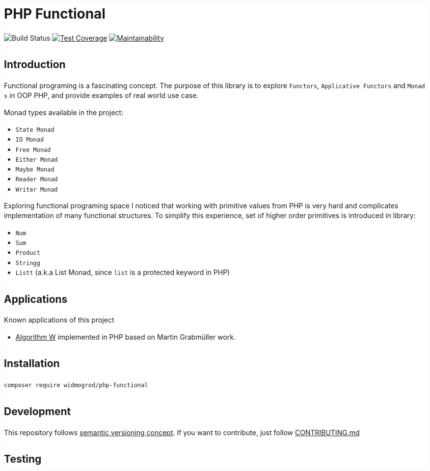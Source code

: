 # PHP Functional
![Build Status](https://github.com/widmogrod/php-functional/actions/workflows/ci.yml/badge.svg)
[![Test Coverage](https://api.codeclimate.com/v1/badges/895bddc952aefca0d82a/test_coverage)](https://codeclimate.com/github/widmogrod/php-functional/test_coverage)
[![Maintainability](https://api.codeclimate.com/v1/badges/895bddc952aefca0d82a/maintainability)](https://codeclimate.com/github/widmogrod/php-functional/maintainability)
## Introduction

Functional programing is a fascinating concept.
The purpose of this library is to explore `Functors`, `Applicative Functors` 
and `Monads` in OOP PHP, and provide examples of real world use case.

Monad types available in the project:
 * `State Monad`
 * `IO Monad`
 * `Free Monad`
 * `Either Monad`
 * `Maybe Monad`
 * `Reader Monad`
 * `Writer Monad`

Exploring functional programing space I noticed that working with primitive values from PHP 
is very hard and complicates implementation of many functional structures.
To simplify this experience, set of higher order primitives is introduced in library:
 * `Num`
 * `Sum`
 * `Product`
 * `Stringg`
 * `Listt` (a.k.a List Monad, since `list` is a protected keyword in PHP)
 
## Applications
Known applications of this project
- [Algorithm W](https://github.com/widmogrod/php-algorithm-w) implemented in PHP based on Martin Grabmüller work.
 
## Installation

```
composer require widmogrod/php-functional
```

## Development
This repository follows [semantic versioning concept](http://semver.org/).
If you want to contribute, just follow [CONTRIBUTING.md](/CONTRIBUTING.md)


## Testing
